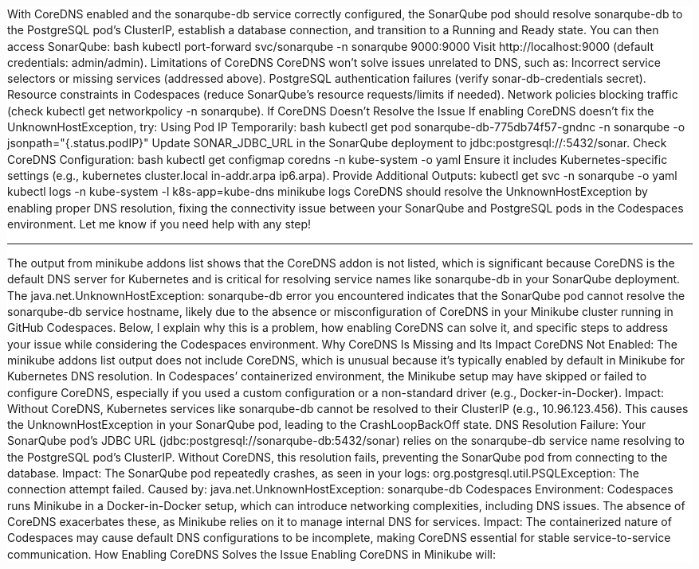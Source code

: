 With CoreDNS enabled and the sonarqube-db service correctly configured, the SonarQube pod should resolve sonarqube-db to the PostgreSQL pod’s ClusterIP, establish a database connection, and transition to a Running and Ready state. You can then access SonarQube:
bash
kubectl port-forward svc/sonarqube -n sonarqube 9000:9000
Visit http://localhost:9000 (default credentials: admin/admin).
Limitations of CoreDNS
CoreDNS won’t solve issues unrelated to DNS, such as:
Incorrect service selectors or missing services (addressed above).
PostgreSQL authentication failures (verify sonar-db-credentials secret).
Resource constraints in Codespaces (reduce SonarQube’s resource requests/limits if needed).
Network policies blocking traffic (check kubectl get networkpolicy -n sonarqube).
If CoreDNS Doesn’t Resolve the Issue
If enabling CoreDNS doesn’t fix the UnknownHostException, try:
Using Pod IP Temporarily:
bash
kubectl get pod sonarqube-db-775db74f57-gndnc -n sonarqube -o jsonpath="{.status.podIP}"
Update SONAR_JDBC_URL in the SonarQube deployment to jdbc:postgresql://<pod-ip>:5432/sonar.
Check CoreDNS Configuration:
bash
kubectl get configmap coredns -n kube-system -o yaml
Ensure it includes Kubernetes-specific settings (e.g., kubernetes cluster.local in-addr.arpa ip6.arpa).
Provide Additional Outputs:
kubectl get svc -n sonarqube -o yaml
kubectl logs -n kube-system -l k8s-app=kube-dns
minikube logs
CoreDNS should resolve the UnknownHostException by enabling proper DNS resolution, fixing the connectivity issue between your SonarQube and PostgreSQL pods in the Codespaces environment. Let me know if you need help with any step!

---

The output from minikube addons list shows that the CoreDNS addon is not listed, which is significant because CoreDNS is the default DNS server for Kubernetes and is critical for resolving service names like sonarqube-db in your SonarQube deployment. The java.net.UnknownHostException: sonarqube-db error you encountered indicates that the SonarQube pod cannot resolve the sonarqube-db service hostname, likely due to the absence or misconfiguration of CoreDNS in your Minikube cluster running in GitHub Codespaces. Below, I explain why this is a problem, how enabling CoreDNS can solve it, and specific steps to address your issue while considering the Codespaces environment.
Why CoreDNS Is Missing and Its Impact
CoreDNS Not Enabled:
The minikube addons list output does not include CoreDNS, which is unusual because it’s typically enabled by default in Minikube for Kubernetes DNS resolution. In Codespaces’ containerized environment, the Minikube setup may have skipped or failed to configure CoreDNS, especially if you used a custom configuration or a non-standard driver (e.g., Docker-in-Docker).
Impact: Without CoreDNS, Kubernetes services like sonarqube-db cannot be resolved to their ClusterIP (e.g., 10.96.123.456). This causes the UnknownHostException in your SonarQube pod, leading to the CrashLoopBackOff state.
DNS Resolution Failure:
Your SonarQube pod’s JDBC URL (jdbc:postgresql://sonarqube-db:5432/sonar) relies on the sonarqube-db service name resolving to the PostgreSQL pod’s ClusterIP. Without CoreDNS, this resolution fails, preventing the SonarQube pod from connecting to the database.
Impact: The SonarQube pod repeatedly crashes, as seen in your logs:
org.postgresql.util.PSQLException: The connection attempt failed.
Caused by: java.net.UnknownHostException: sonarqube-db
Codespaces Environment:
Codespaces runs Minikube in a Docker-in-Docker setup, which can introduce networking complexities, including DNS issues. The absence of CoreDNS exacerbates these, as Minikube relies on it to manage internal DNS for services.
Impact: The containerized nature of Codespaces may cause default DNS configurations to be incomplete, making CoreDNS essential for stable service-to-service communication.
How Enabling CoreDNS Solves the Issue
Enabling CoreDNS in Minikube will:
